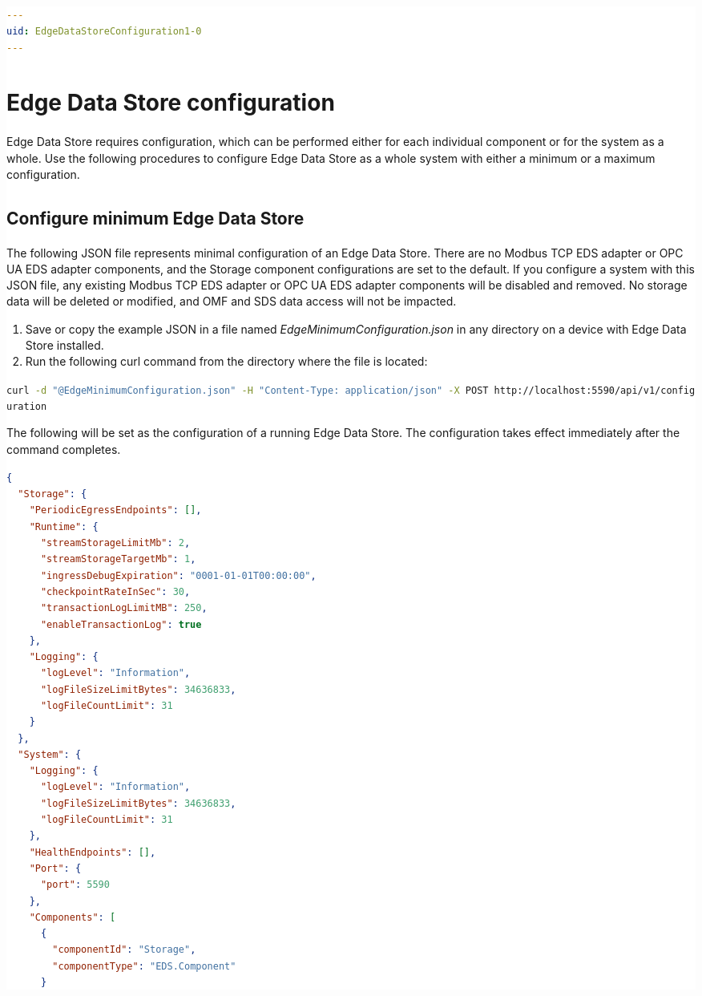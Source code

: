 ```yaml
---
uid: EdgeDataStoreConfiguration1-0
---
```


# Edge Data Store configuration

Edge Data Store requires configuration, which can be performed either for each individual component or for the system as a whole. Use the following procedures to configure Edge Data Store as a whole system with either a minimum or a maximum configuration. 

## Configure minimum Edge Data Store

The following JSON file represents minimal configuration of an Edge Data Store. There are no Modbus TCP EDS adapter or OPC UA EDS adapter components, and the Storage component configurations are set to the default. If you configure a system with this JSON file, any existing Modbus TCP EDS adapter or OPC UA EDS adapter components will be disabled and removed. No storage data will be deleted or modified, and OMF and SDS data access will not be impacted.

1. Save or copy the example JSON in a file named _EdgeMinimumConfiguration.json_ in any directory on a device with Edge Data Store installed.
2. Run the following curl command from the directory where the file is located: 

  ```bash
  curl -d "@EdgeMinimumConfiguration.json" -H "Content-Type: application/json" -X POST http://localhost:5590/api/v1/configuration
  ```

  The following will be set as the configuration of a running Edge Data Store. The configuration takes effect immediately after the command completes.

  ```json
  {
    "Storage": {
      "PeriodicEgressEndpoints": [],
      "Runtime": {
        "streamStorageLimitMb": 2,
        "streamStorageTargetMb": 1,
        "ingressDebugExpiration": "0001-01-01T00:00:00",
        "checkpointRateInSec": 30,
        "transactionLogLimitMB": 250,
        "enableTransactionLog": true
      },
      "Logging": {
        "logLevel": "Information",
        "logFileSizeLimitBytes": 34636833,
        "logFileCountLimit": 31
      }
    },
    "System": {
      "Logging": {
        "logLevel": "Information",
        "logFileSizeLimitBytes": 34636833,
        "logFileCountLimit": 31
      },
      "HealthEndpoints": [],
      "Port": {
        "port": 5590
      },
      "Components": [
        {
          "componentId": "Storage",
          "componentType": "EDS.Component"
        }
  ```
